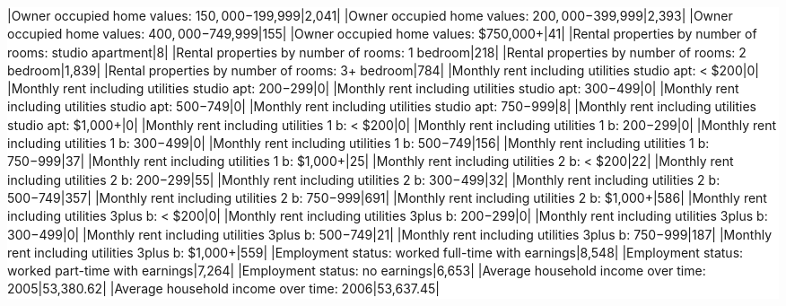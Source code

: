|Owner occupied home values: $150,000-$199,999|2,041|
|Owner occupied home values: $200,000-$399,999|2,393|
|Owner occupied home values: $400,000-$749,999|155|
|Owner occupied home values: $750,000+|41|
|Rental properties by number of rooms: studio apartment|8|
|Rental properties by number of rooms: 1 bedroom|218|
|Rental properties by number of rooms: 2 bedroom|1,839|
|Rental properties by number of rooms: 3+ bedroom|784|
|Monthly rent including utilities studio apt: < $200|0|
|Monthly rent including utilities studio apt: $200-$299|0|
|Monthly rent including utilities studio apt: $300-$499|0|
|Monthly rent including utilities studio apt: $500-$749|0|
|Monthly rent including utilities studio apt: $750-$999|8|
|Monthly rent including utilities studio apt: $1,000+|0|
|Monthly rent including utilities 1 b: < $200|0|
|Monthly rent including utilities 1 b: $200-$299|0|
|Monthly rent including utilities 1 b: $300-$499|0|
|Monthly rent including utilities 1 b: $500-$749|156|
|Monthly rent including utilities 1 b: $750-$999|37|
|Monthly rent including utilities 1 b: $1,000+|25|
|Monthly rent including utilities 2 b: < $200|22|
|Monthly rent including utilities 2 b: $200-$299|55|
|Monthly rent including utilities 2 b: $300-$499|32|
|Monthly rent including utilities 2 b: $500-$749|357|
|Monthly rent including utilities 2 b: $750-$999|691|
|Monthly rent including utilities 2 b: $1,000+|586|
|Monthly rent including utilities 3plus b: < $200|0|
|Monthly rent including utilities 3plus b: $200-$299|0|
|Monthly rent including utilities 3plus b: $300-$499|0|
|Monthly rent including utilities 3plus b: $500-$749|21|
|Monthly rent including utilities 3plus b: $750-$999|187|
|Monthly rent including utilities 3plus b: $1,000+|559|
|Employment status: worked full-time with earnings|8,548|
|Employment status: worked part-time with earnings|7,264|
|Employment status: no earnings|6,653|
|Average household income over time: 2005|53,380.62|
|Average household income over time: 2006|53,637.45|